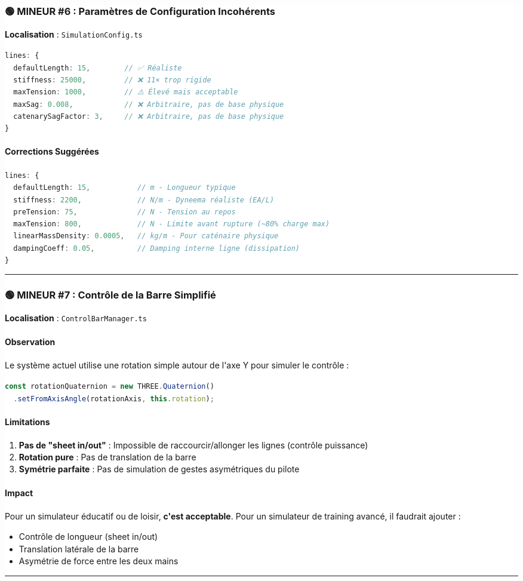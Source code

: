 
### 🟢 MINEUR #6 : Paramètres de Configuration Incohérents

**Localisation** : `SimulationConfig.ts`

```typescript
lines: {
  defaultLength: 15,        // ✅ Réaliste
  stiffness: 25000,         // ❌ 11× trop rigide
  maxTension: 1000,         // ⚠️ Élevé mais acceptable
  maxSag: 0.008,            // ❌ Arbitraire, pas de base physique
  catenarySagFactor: 3,     // ❌ Arbitraire, pas de base physique
}
```

#### Corrections Suggérées

```typescript
lines: {
  defaultLength: 15,           // m - Longueur typique
  stiffness: 2200,             // N/m - Dyneema réaliste (EA/L)
  preTension: 75,              // N - Tension au repos
  maxTension: 800,             // N - Limite avant rupture (~80% charge max)
  linearMassDensity: 0.0005,   // kg/m - Pour caténaire physique
  dampingCoeff: 0.05,          // Damping interne ligne (dissipation)
}
```

---

### 🟢 MINEUR #7 : Contrôle de la Barre Simplifié

**Localisation** : `ControlBarManager.ts`

#### Observation

Le système actuel utilise une rotation simple autour de l'axe Y pour simuler le contrôle :

```typescript
const rotationQuaternion = new THREE.Quaternion()
  .setFromAxisAngle(rotationAxis, this.rotation);
```

#### Limitations

1. **Pas de "sheet in/out"** : Impossible de raccourcir/allonger les lignes (contrôle puissance)
2. **Rotation pure** : Pas de translation de la barre
3. **Symétrie parfaite** : Pas de simulation de gestes asymétriques du pilote

#### Impact

Pour un simulateur éducatif ou de loisir, **c'est acceptable**. Pour un simulateur de training avancé, il faudrait ajouter :
- Contrôle de longueur (sheet in/out)
- Translation latérale de la barre
- Asymétrie de force entre les deux mains

---